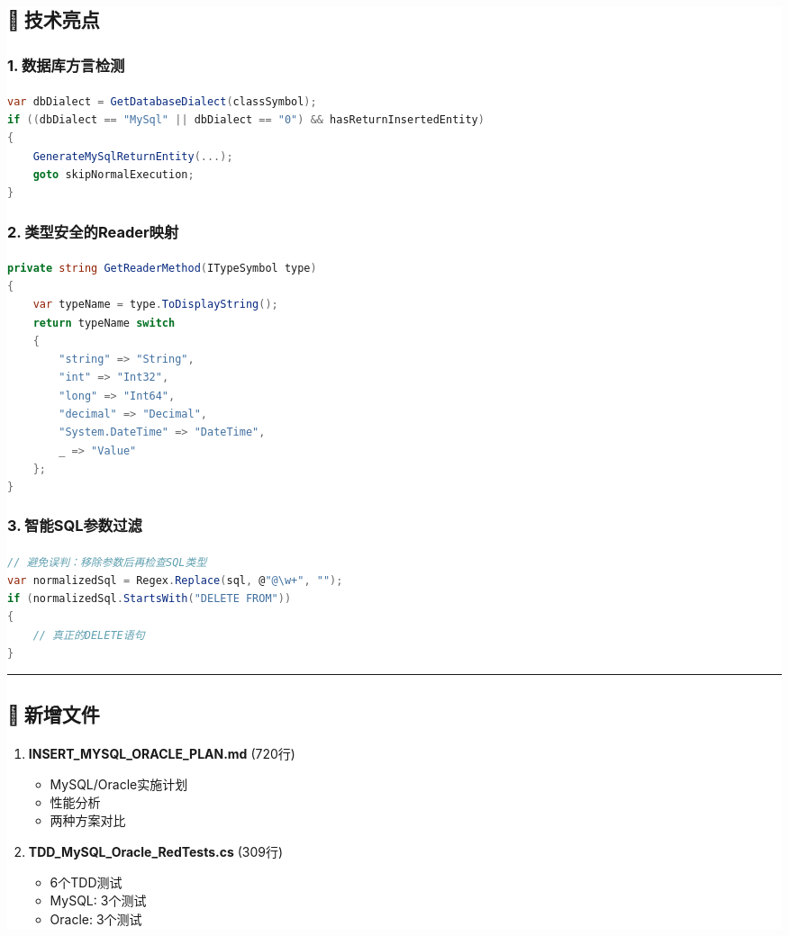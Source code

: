 
## 🔧 技术亮点

### 1. 数据库方言检测
```csharp
var dbDialect = GetDatabaseDialect(classSymbol);
if ((dbDialect == "MySql" || dbDialect == "0") && hasReturnInsertedEntity)
{
    GenerateMySqlReturnEntity(...);
    goto skipNormalExecution;
}
```

### 2. 类型安全的Reader映射
```csharp
private string GetReaderMethod(ITypeSymbol type)
{
    var typeName = type.ToDisplayString();
    return typeName switch
    {
        "string" => "String",
        "int" => "Int32",
        "long" => "Int64",
        "decimal" => "Decimal",
        "System.DateTime" => "DateTime",
        _ => "Value"
    };
}
```

### 3. 智能SQL参数过滤
```csharp
// 避免误判：移除参数后再检查SQL类型
var normalizedSql = Regex.Replace(sql, @"@\w+", "");
if (normalizedSql.StartsWith("DELETE FROM"))
{
    // 真正的DELETE语句
}
```

---

## 📝 新增文件

1. **INSERT_MYSQL_ORACLE_PLAN.md** (720行)
   - MySQL/Oracle实施计划
   - 性能分析
   - 两种方案对比

2. **TDD_MySQL_Oracle_RedTests.cs** (309行)
   - 6个TDD测试
   - MySQL: 3个测试
   - Oracle: 3个测试
